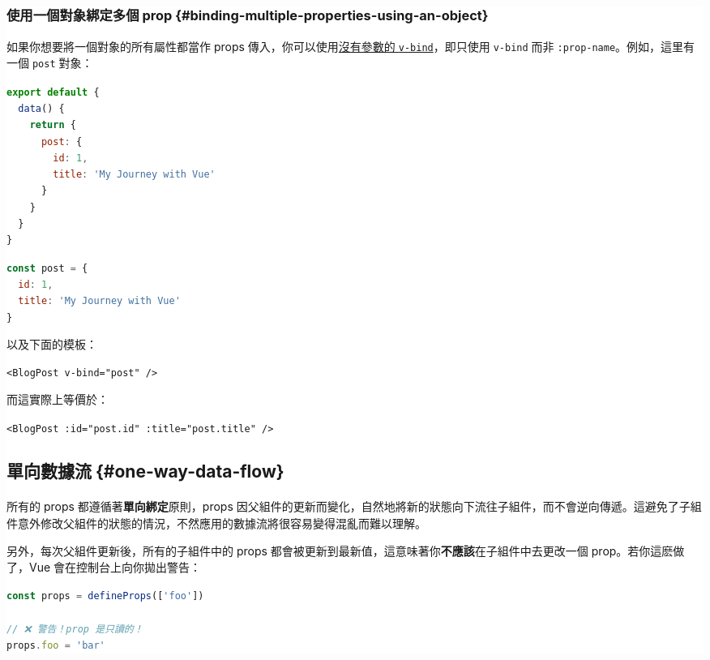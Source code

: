 ### 使用一個對象綁定多個 prop {#binding-multiple-properties-using-an-object}

如果你想要將一個對象的所有屬性都當作 props 傳入，你可以使用[沒有參數的 `v-bind`](/guide/essentials/template-syntax#dynamically-binding-multiple-attributes)，即只使用 `v-bind` 而非 `:prop-name`。例如，這里有一個 `post` 對象：

<div class="options-api" markdown="1">

```js
export default {
  data() {
    return {
      post: {
        id: 1,
        title: 'My Journey with Vue'
      }
    }
  }
}
```

</div>
<div class="composition-api" markdown="1">

```js
const post = {
  id: 1,
  title: 'My Journey with Vue'
}
```

</div>

以及下面的模板：

```vue-html
<BlogPost v-bind="post" />
```

而這實際上等價於：

```vue-html
<BlogPost :id="post.id" :title="post.title" />
```

## 單向數據流 {#one-way-data-flow}

所有的 props 都遵循著**單向綁定**原則，props 因父組件的更新而變化，自然地將新的狀態向下流往子組件，而不會逆向傳遞。這避免了子組件意外修改父組件的狀態的情況，不然應用的數據流將很容易變得混亂而難以理解。

另外，每次父組件更新後，所有的子組件中的 props 都會被更新到最新值，這意味著你**不應該**在子組件中去更改一個 prop。若你這麽做了，Vue 會在控制台上向你拋出警告：

<div class="composition-api" markdown="1">

```js
const props = defineProps(['foo'])

// ❌ 警告！prop 是只讀的！
props.foo = 'bar'
```
